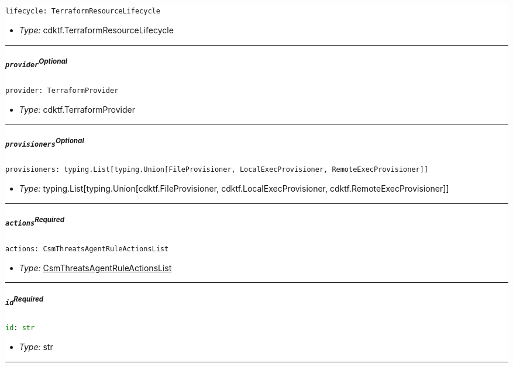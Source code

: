 ```python
lifecycle: TerraformResourceLifecycle
```

- *Type:* cdktf.TerraformResourceLifecycle

---

##### `provider`<sup>Optional</sup> <a name="provider" id="@cdktf/provider-datadog.csmThreatsAgentRule.CsmThreatsAgentRule.property.provider"></a>

```python
provider: TerraformProvider
```

- *Type:* cdktf.TerraformProvider

---

##### `provisioners`<sup>Optional</sup> <a name="provisioners" id="@cdktf/provider-datadog.csmThreatsAgentRule.CsmThreatsAgentRule.property.provisioners"></a>

```python
provisioners: typing.List[typing.Union[FileProvisioner, LocalExecProvisioner, RemoteExecProvisioner]]
```

- *Type:* typing.List[typing.Union[cdktf.FileProvisioner, cdktf.LocalExecProvisioner, cdktf.RemoteExecProvisioner]]

---

##### `actions`<sup>Required</sup> <a name="actions" id="@cdktf/provider-datadog.csmThreatsAgentRule.CsmThreatsAgentRule.property.actions"></a>

```python
actions: CsmThreatsAgentRuleActionsList
```

- *Type:* <a href="#@cdktf/provider-datadog.csmThreatsAgentRule.CsmThreatsAgentRuleActionsList">CsmThreatsAgentRuleActionsList</a>

---

##### `id`<sup>Required</sup> <a name="id" id="@cdktf/provider-datadog.csmThreatsAgentRule.CsmThreatsAgentRule.property.id"></a>

```python
id: str
```

- *Type:* str

---
